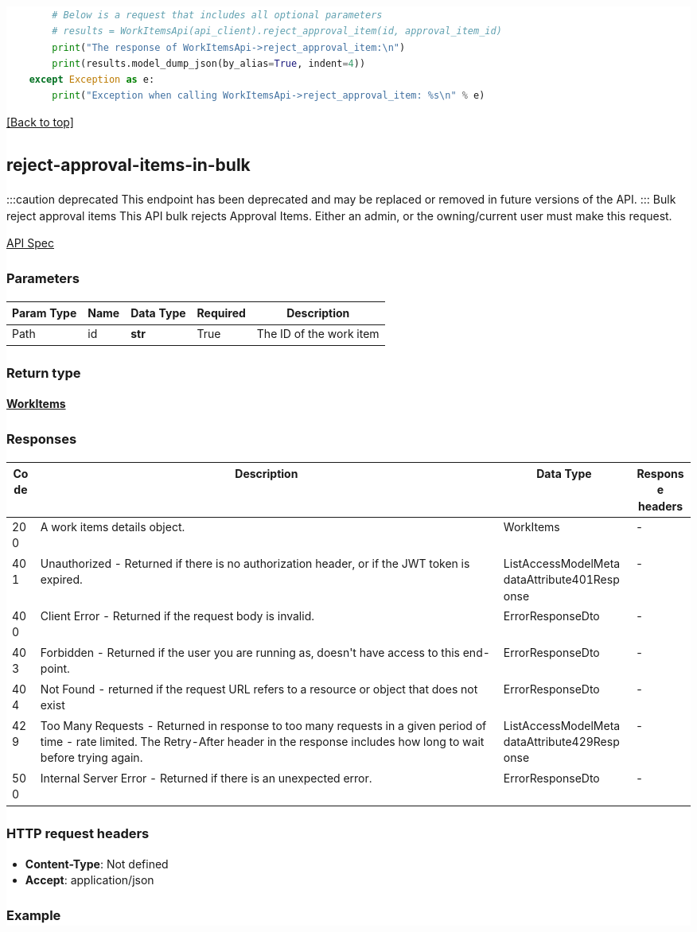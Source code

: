 ```python
        # Below is a request that includes all optional parameters
        # results = WorkItemsApi(api_client).reject_approval_item(id, approval_item_id)
        print("The response of WorkItemsApi->reject_approval_item:\n")
        print(results.model_dump_json(by_alias=True, indent=4))
    except Exception as e:
        print("Exception when calling WorkItemsApi->reject_approval_item: %s\n" % e)
```

[[Back to top]](#)

## reject-approval-items-in-bulk

:::caution deprecated This endpoint has been deprecated and may be replaced or removed in future versions of the API. ::: Bulk reject approval items This API bulk rejects Approval Items. Either an admin, or the owning/current user must make this request.

[API Spec](https://developer.sailpoint.com/docs/api/beta/reject-approval-items-in-bulk)

### Parameters

| Param Type | Name | Data Type | Required | Description             |
| ---------- | ---- | --------- | -------- | ----------------------- |
| Path       | id   | **str**   | True     | The ID of the work item |

### Return type

[**WorkItems**](../models/work-items)

### Responses

| Code | Description | Data Type | Response headers |
| --- | --- | --- | --- |
| 200 | A work items details object. | WorkItems | - |
| 401 | Unauthorized - Returned if there is no authorization header, or if the JWT token is expired. | ListAccessModelMetadataAttribute401Response | - |
| 400 | Client Error - Returned if the request body is invalid. | ErrorResponseDto | - |
| 403 | Forbidden - Returned if the user you are running as, doesn&#39;t have access to this end-point. | ErrorResponseDto | - |
| 404 | Not Found - returned if the request URL refers to a resource or object that does not exist | ErrorResponseDto | - |
| 429 | Too Many Requests - Returned in response to too many requests in a given period of time - rate limited. The Retry-After header in the response includes how long to wait before trying again. | ListAccessModelMetadataAttribute429Response | - |
| 500 | Internal Server Error - Returned if there is an unexpected error. | ErrorResponseDto | - |

### HTTP request headers

- **Content-Type**: Not defined
- **Accept**: application/json

### Example

